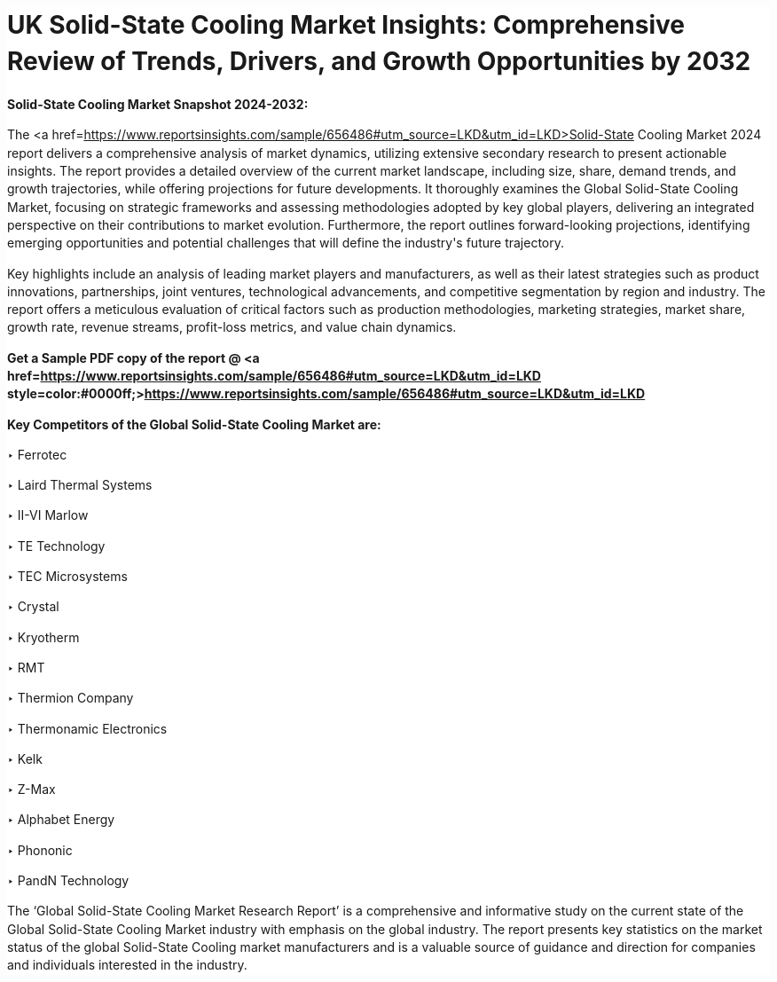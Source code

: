 # UK Solid-State Cooling Market Insights: Comprehensive Review of Trends, Drivers, and Growth Opportunities by 2032

<strong>Solid-State Cooling Market Snapshot 2024-2032:</strong>

The <a href=https://www.reportsinsights.com/sample/656486#utm_source=LKD&utm_id=LKD>Solid-State Cooling Market 2024 report</a> delivers a comprehensive analysis of market dynamics, utilizing extensive secondary research to present actionable insights. The report provides a detailed overview of the current market landscape, including size, share, demand trends, and growth trajectories, while offering projections for future developments. It thoroughly examines the Global Solid-State Cooling Market, focusing on strategic frameworks and assessing methodologies adopted by key global players, delivering an integrated perspective on their contributions to market evolution. Furthermore, the report outlines forward-looking projections, identifying emerging opportunities and potential challenges that will define the industry's future trajectory.

Key highlights include an analysis of leading market players and manufacturers, as well as their latest strategies such as product innovations, partnerships, joint ventures, technological advancements, and competitive segmentation by region and industry. The report offers a meticulous evaluation of critical factors such as production methodologies, marketing strategies, market share, growth rate, revenue streams, profit-loss metrics, and value chain dynamics.

<strong>Get a Sample PDF copy of the report @ <a href=https://www.reportsinsights.com/sample/656486#utm_source=LKD&utm_id=LKD style=color:#0000ff;>https://www.reportsinsights.com/sample/656486#utm_source=LKD&utm_id=LKD</a></strong>

<strong>Key Competitors of the Global Solid-State Cooling Market are:</strong>

‣ Ferrotec

‣ Laird Thermal Systems

‣ II-VI Marlow

‣ TE Technology

‣ TEC Microsystems

‣ Crystal

‣ Kryotherm

‣ RMT

‣ Thermion Company

‣ Thermonamic Electronics

‣ Kelk

‣ Z-Max

‣ Alphabet Energy

‣ Phononic

‣ PandN Technology

The ‘Global Solid-State Cooling Market Research Report’ is a comprehensive and informative study on the current state of the Global Solid-State Cooling Market industry with emphasis on the global industry. The report presents key statistics on the market status of the global Solid-State Cooling market manufacturers and is a valuable source of guidance and direction for companies and individuals interested in the industry.
